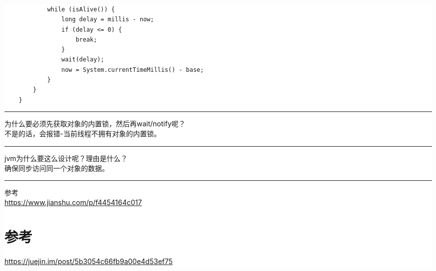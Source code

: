 ```
            while (isAlive()) {
                long delay = millis - now;
                if (delay <= 0) {
                    break;
                }
                wait(delay);
                now = System.currentTimeMillis() - base;
            }
        }
    }
```

---
为什么要必须先获取对象的内置锁，然后再wait/notify呢？  
不是的话，会报错-当前线程不拥有对象的内置锁。

---
jvm为什么要这么设计呢？理由是什么？  
确保同步访问同一个对象的数据。

---
参考  
https://www.jianshu.com/p/f4454164c017

# 参考
https://juejin.im/post/5b3054c66fb9a00e4d53ef75

